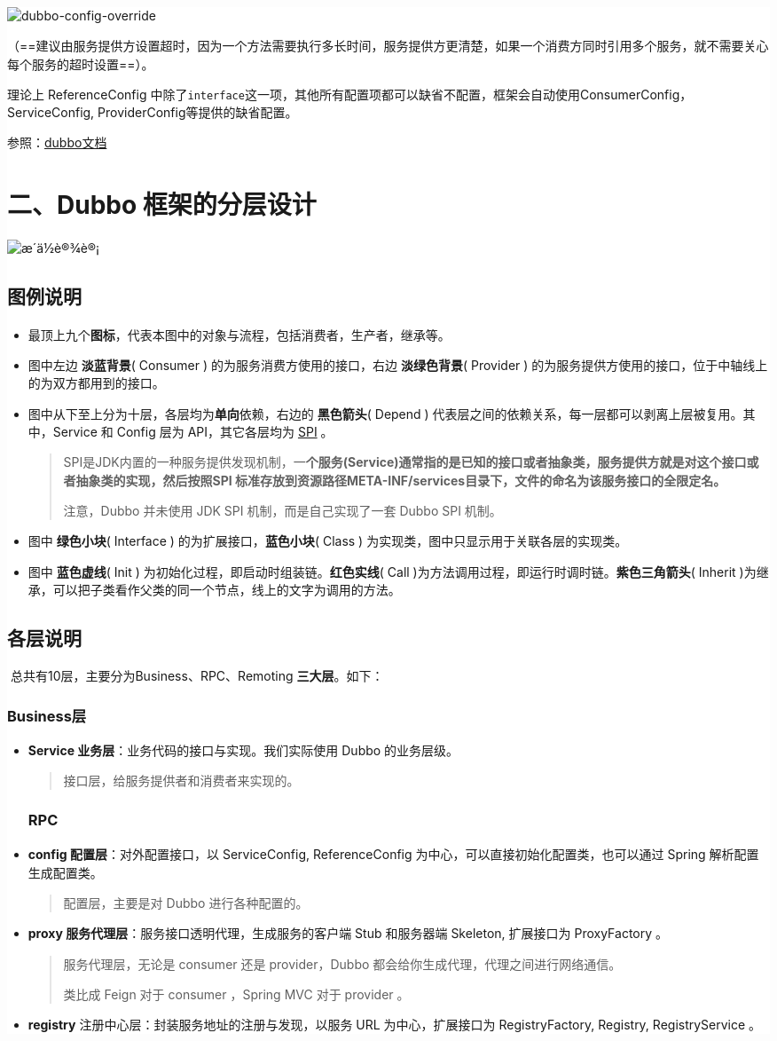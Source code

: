 ![dubbo-config-override](https://learningpics.oss-cn-shenzhen.aliyuncs.com/images/dubbo-config-override.jpg)

（==建议由服务提供方设置超时，因为一个方法需要执行多长时间，服务提供方更清楚，如果一个消费方同时引用多个服务，就不需要关心每个服务的超时设置==）。

理论上 ReferenceConfig 中除了`interface`这一项，其他所有配置项都可以缺省不配置，框架会自动使用ConsumerConfig，ServiceConfig, ProviderConfig等提供的缺省配置。

参照：[dubbo文档](http://dubbo.apache.org/zh-cn/docs/user/configuration/xml.html)

# 二、Dubbo 框架的分层设计

![æ´ä½è®¾è®¡](https://learningpics.oss-cn-shenzhen.aliyuncs.com/images/01-1967965.png)

## **图例说明**

- 最顶上九个**图标**，代表本图中的对象与流程，包括消费者，生产者，继承等。

- 图中左边 **淡蓝背景**( Consumer ) 的为服务消费方使用的接口，右边 **淡绿色背景**( Provider ) 的为服务提供方使用的接口，位于中轴线上的为双方都用到的接口。

- 图中从下至上分为十层，各层均为**单向**依赖，右边的 **黑色箭头**( Depend ) 代表层之间的依赖关系，每一层都可以剥离上层被复用。其中，Service 和 Config 层为 API，其它各层均为 [SPI](http://blog.csdn.net/top_code/article/details/51934459) 。

  > SPI是JDK内置的一种服务提供发现机制，一**个服务(Service)通常指的是已知的接口或者抽象类，服务提供方就是对这个接口或者抽象类的实现，然后按照SPI 标准存放到资源路径META-INF/services目录下，文件的命名为该服务接口的全限定名。**
  >
  > 注意，Dubbo 并未使用 JDK SPI 机制，而是自己实现了一套 Dubbo SPI 机制。

- 图中 **绿色小块**( Interface ) 的为扩展接口，**蓝色小块**( Class ) 为实现类，图中只显示用于关联各层的实现类。

- 图中 **蓝色虚线**( Init ) 为初始化过程，即启动时组装链。**红色实线**( Call )为方法调用过程，即运行时调时链。**紫色三角箭头**( Inherit )为继承，可以把子类看作父类的同一个节点，线上的文字为调用的方法。

## **各层说明**

​	总共有10层，主要分为Business、RPC、Remoting **三大层**。如下：

###      Business层

- **Service 业务层**：业务代码的接口与实现。我们实际使用 Dubbo 的业务层级。

  > 接口层，给服务提供者和消费者来实现的。

  ### RPC

- **config 配置层**：对外配置接口，以 ServiceConfig, ReferenceConfig 为中心，可以直接初始化配置类，也可以通过 Spring 解析配置生成配置类。

  > 配置层，主要是对 Dubbo 进行各种配置的。

- **proxy 服务代理层**：服务接口透明代理，生成服务的客户端 Stub 和服务器端 Skeleton, 扩展接口为 ProxyFactory 。

  > 服务代理层，无论是 consumer 还是 provider，Dubbo 都会给你生成代理，代理之间进行网络通信。
  >
  > 类比成 Feign 对于 consumer ，Spring MVC 对于 provider 。

- **registry** 注册中心层：封装服务地址的注册与发现，以服务 URL 为中心，扩展接口为 RegistryFactory, Registry, RegistryService 。
